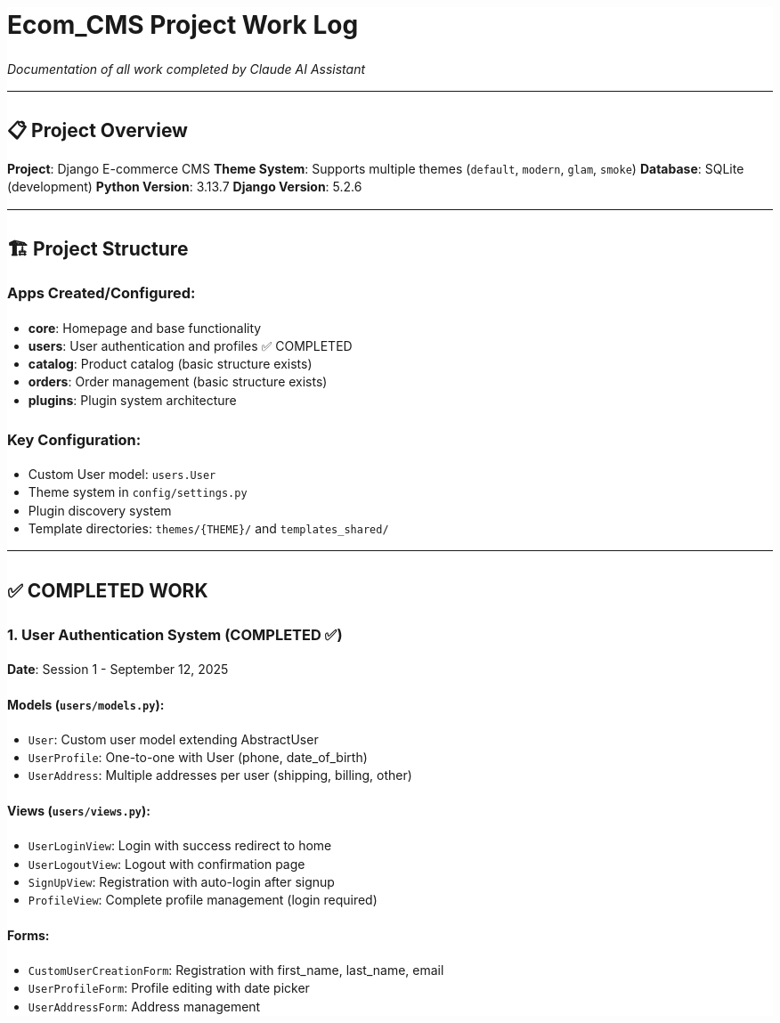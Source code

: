 # Ecom_CMS Project Work Log
*Documentation of all work completed by Claude AI Assistant*

---

## 📋 Project Overview
**Project**: Django E-commerce CMS
**Theme System**: Supports multiple themes (`default`, `modern`, `glam`, `smoke`)
**Database**: SQLite (development)
**Python Version**: 3.13.7
**Django Version**: 5.2.6  

---

## 🏗️ Project Structure

### Apps Created/Configured:
- **core**: Homepage and base functionality
- **users**: User authentication and profiles ✅ COMPLETED
- **catalog**: Product catalog (basic structure exists)
- **orders**: Order management (basic structure exists)
- **plugins**: Plugin system architecture

### Key Configuration:
- Custom User model: `users.User`
- Theme system in `config/settings.py`
- Plugin discovery system
- Template directories: `themes/{THEME}/` and `templates_shared/`

---

## ✅ COMPLETED WORK

### 1. User Authentication System (COMPLETED ✅)
**Date**: Session 1 - September 12, 2025

#### **Models** (`users/models.py`):
- `User`: Custom user model extending AbstractUser
- `UserProfile`: One-to-one with User (phone, date_of_birth)
- `UserAddress`: Multiple addresses per user (shipping, billing, other)

#### **Views** (`users/views.py`):
- `UserLoginView`: Login with success redirect to home
- `UserLogoutView`: Logout with confirmation page
- `SignUpView`: Registration with auto-login after signup
- `ProfileView`: Complete profile management (login required)

#### **Forms**:
- `CustomUserCreationForm`: Registration with first_name, last_name, email
- `UserProfileForm`: Profile editing with date picker
- `UserAddressForm`: Address management
